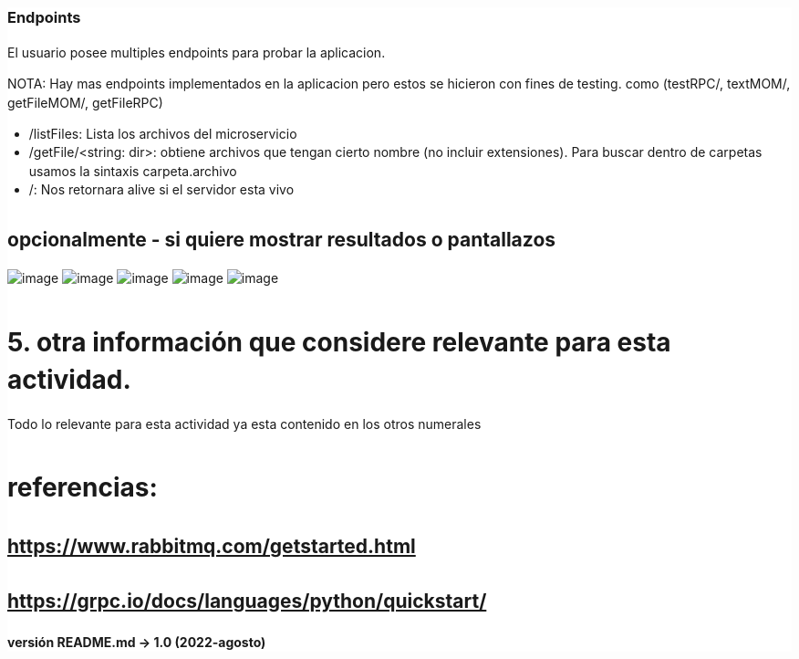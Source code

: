 ### Endpoints

El usuario posee multiples endpoints para probar la aplicacion.

NOTA: Hay mas endpoints implementados en la aplicacion pero estos se hicieron con fines de testing. como (testRPC/, textMOM/, getFileMOM/<string>, getFileRPC<string>)

- /listFiles: Lista los archivos del microservicio
- /getFile/<string: dir>: obtiene archivos que tengan cierto nombre (no incluir extensiones). Para buscar dentro de carpetas usamos la sintaxis carpeta.archivo
- /: Nos retornara alive si el servidor esta vivo


## opcionalmente - si quiere mostrar resultados o pantallazos 
![image](https://user-images.githubusercontent.com/110442546/223050778-5906d50a-f159-45bc-b136-e1961df68af2.png)
![image](https://user-images.githubusercontent.com/110442546/223050815-af2bfde8-7572-4e27-ab5c-8b21c6ba36b2.png)
![image](https://user-images.githubusercontent.com/110442546/223050854-79737619-b080-424b-91bd-7903596f7de4.png)
![image](https://user-images.githubusercontent.com/110442546/223051939-b753c079-269a-4743-95b6-5c9028a6ede6.png)
![image](https://user-images.githubusercontent.com/110442546/223051975-97bb17c0-c995-4b4f-9cf2-fa19cee56430.png)


# 5. otra información que considere relevante para esta actividad.
Todo lo relevante para esta actividad ya esta contenido en los otros numerales

# referencias:

## https://www.rabbitmq.com/getstarted.html
## https://grpc.io/docs/languages/python/quickstart/

#### versión README.md -> 1.0 (2022-agosto)

